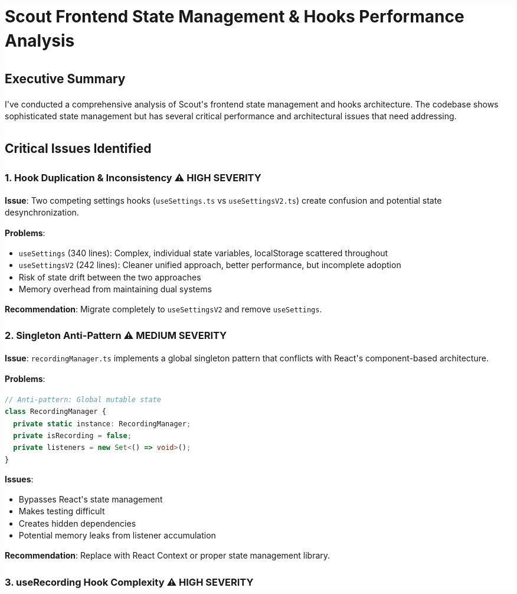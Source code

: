 # Scout Frontend State Management & Hooks Performance Analysis

## Executive Summary

I've conducted a comprehensive analysis of Scout's frontend state management and hooks architecture. The codebase shows sophisticated state management but has several critical performance and architectural issues that need addressing.

## Critical Issues Identified

### 1. **Hook Duplication & Inconsistency** ⚠️ **HIGH SEVERITY**

**Issue**: Two competing settings hooks (`useSettings.ts` vs `useSettingsV2.ts`) create confusion and potential state desynchronization.

**Problems**:
- `useSettings` (340 lines): Complex, individual state variables, localStorage scattered throughout
- `useSettingsV2` (242 lines): Cleaner unified approach, better performance, but incomplete adoption
- Risk of state drift between the two approaches
- Memory overhead from maintaining dual systems

**Recommendation**: Migrate completely to `useSettingsV2` and remove `useSettings`.

### 2. **Singleton Anti-Pattern** ⚠️ **MEDIUM SEVERITY**

**Issue**: `recordingManager.ts` implements a global singleton pattern that conflicts with React's component-based architecture.

**Problems**:
```typescript
// Anti-pattern: Global mutable state
class RecordingManager {
  private static instance: RecordingManager;
  private isRecording = false;
  private listeners = new Set<() => void>();
}
```

**Issues**:
- Bypasses React's state management
- Makes testing difficult
- Creates hidden dependencies
- Potential memory leaks from listener accumulation

**Recommendation**: Replace with React Context or proper state management library.

### 3. **useRecording Hook Complexity** ⚠️ **HIGH SEVERITY**
